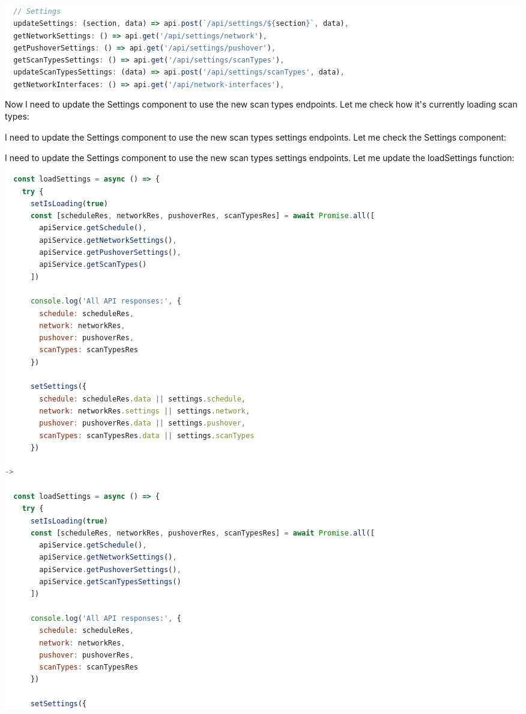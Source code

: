 ```javascript
  // Settings
  updateSettings: (section, data) => api.post(`/api/settings/${section}`, data),
  getNetworkSettings: () => api.get('/api/settings/network'),
  getPushoverSettings: () => api.get('/api/settings/pushover'),
  getScanTypesSettings: () => api.get('/api/settings/scanTypes'),
  updateScanTypesSettings: (data) => api.post('/api/settings/scanTypes', data),
  getNetworkInterfaces: () => api.get('/api/network-interfaces'),
```

Now I need to update the Settings component to use the new scan types endpoints. Let me check how it's currently loading scan types:


I need to update the Settings component to use the new scan types settings endpoints. Let me check the Settings component:


I need to update the Settings component to use the new scan types settings endpoints. Let me update the loadSettings function:


```javascriptreact
  const loadSettings = async () => {
    try {
      setIsLoading(true)
      const [scheduleRes, networkRes, pushoverRes, scanTypesRes] = await Promise.all([
        apiService.getSchedule(),
        apiService.getNetworkSettings(),
        apiService.getPushoverSettings(),
        apiService.getScanTypes()
      ])
      
      console.log('All API responses:', {
        schedule: scheduleRes,
        network: networkRes,
        pushover: pushoverRes,
        scanTypes: scanTypesRes
      })
      
      setSettings({
        schedule: scheduleRes.data || settings.schedule,
        network: networkRes.settings || settings.network,
        pushover: pushoverRes.data || settings.pushover,
        scanTypes: scanTypesRes.data || settings.scanTypes
      })

->

  const loadSettings = async () => {
    try {
      setIsLoading(true)
      const [scheduleRes, networkRes, pushoverRes, scanTypesRes] = await Promise.all([
        apiService.getSchedule(),
        apiService.getNetworkSettings(),
        apiService.getPushoverSettings(),
        apiService.getScanTypesSettings()
      ])
      
      console.log('All API responses:', {
        schedule: scheduleRes,
        network: networkRes,
        pushover: pushoverRes,
        scanTypes: scanTypesRes
      })
      
      setSettings({
```